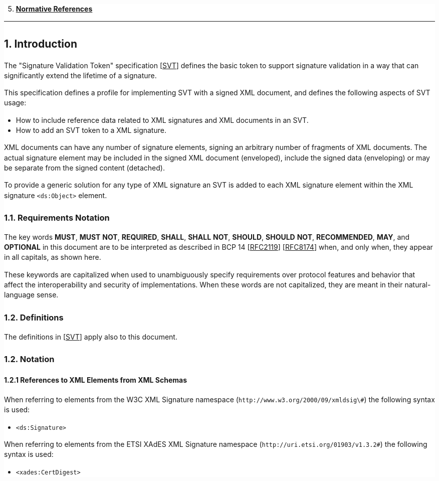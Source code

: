5. [**Normative References**](#normative-references)

---

<a name="introduction"></a>
## 1. Introduction

The "Signature Validation Token" specification \[[SVT](#svt)\] defines the basic token to support signature validation in a way that can significantly extend the lifetime of a signature.

This specification defines a profile for implementing SVT with a signed XML document, and defines the following aspects of SVT usage:

- How to include reference data related to XML signatures and XML documents in an SVT.
- How to add an SVT token to a XML signature.

XML documents can have any number of signature elements, signing an arbitrary number of fragments of XML documents. The actual signature element may be included in the signed XML document (enveloped), include the signed data (enveloping) or may be separate from the signed content (detached).

To provide a generic solution for any type of XML signature an SVT is added to each XML signature element within the XML signature `<ds:Object>` element.

<a name="requirements-notation"></a>
### 1.1. Requirements Notation

The key words **MUST**, **MUST** **NOT**, **REQUIRED**, **SHALL**, **SHALL** **NOT**, **SHOULD**, **SHOULD** **NOT**, **RECOMMENDED**, **MAY**, and **OPTIONAL** in this document are to be interpreted as described in BCP 14 \[[RFC2119](#rfc2119)\] \[[RFC8174](#rfc8174)\] when, and only when, they appear in all capitals, as shown here.

These keywords are capitalized when used to unambiguously specify requirements over protocol features and behavior that affect the interoperability and security of implementations. When these words are not capitalized, they are meant in their natural-language sense.

<a name="definitions"></a>
### 1.2. Definitions

The definitions in \[[SVT](#svt)\] apply also to this document.

<a name="notation"></a>
### 1.2. Notation

<a name="references-to-xml-elements-from-xml-schemas"></a>
#### 1.2.1 References to XML Elements from XML Schemas

When referring to elements from the W3C XML Signature namespace
(`http://www.w3.org/2000/09/xmldsig\#`) the following syntax is used:

-  `<ds:Signature>`

When referring to elements from the ETSI XAdES XML Signature namespace
(`http://uri.etsi.org/01903/v1.3.2#`) the following syntax is used:

-  `<xades:CertDigest>`

